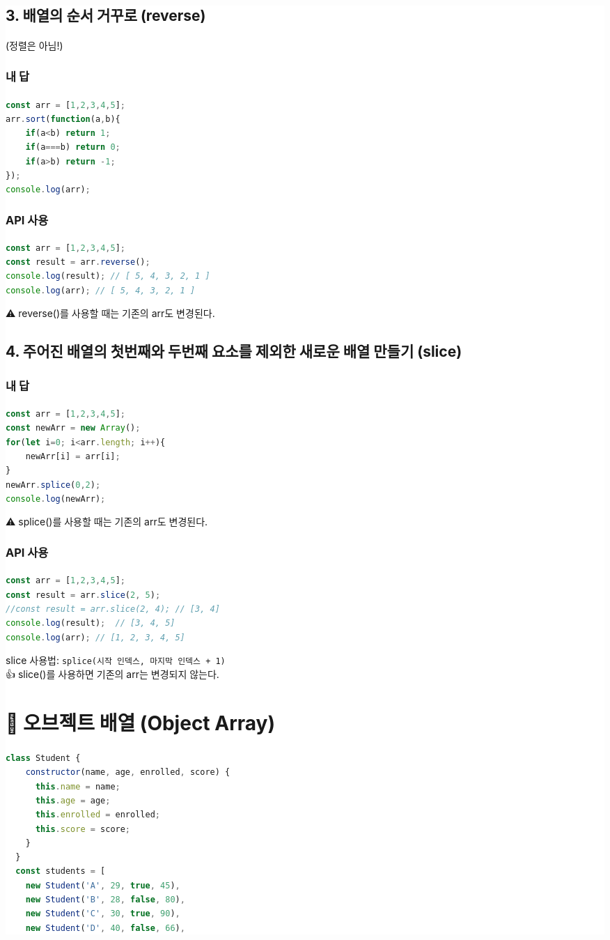 ## 3. 배열의 순서 거꾸로 (reverse)
(정렬은 아님!)
### 내 답
```js
const arr = [1,2,3,4,5];
arr.sort(function(a,b){
    if(a<b) return 1;
    if(a===b) return 0;
    if(a>b) return -1;
});
console.log(arr);
```
### API 사용
```js
const arr = [1,2,3,4,5];
const result = arr.reverse();
console.log(result); // [ 5, 4, 3, 2, 1 ]
console.log(arr); // [ 5, 4, 3, 2, 1 ]
```
⚠️ reverse()를 사용할 때는 기존의 arr도 변경된다.

## 4. 주어진 배열의 첫번째와 두번째 요소를 제외한 새로운 배열 만들기 (slice)
### 내 답
```js
const arr = [1,2,3,4,5];
const newArr = new Array();
for(let i=0; i<arr.length; i++){
    newArr[i] = arr[i];
}
newArr.splice(0,2);
console.log(newArr);
```
⚠️ splice()를 사용할 때는 기존의 arr도 변경된다.
### API 사용
```js
const arr = [1,2,3,4,5];
const result = arr.slice(2, 5);
//const result = arr.slice(2, 4); // [3, 4] 
console.log(result);  // [3, 4, 5]
console.log(arr); // [1, 2, 3, 4, 5]
```
slice 사용법: `splice(시작 인덱스, 마지막 인덱스 + 1)`<br>
👍 slice()를 사용하면 기존의 arr는 변경되지 않는다.

# 🙂 오브젝트 배열 (Object Array)

```js
class Student {
    constructor(name, age, enrolled, score) {
      this.name = name;
      this.age = age;
      this.enrolled = enrolled;
      this.score = score;
    }
  }
  const students = [
    new Student('A', 29, true, 45),
    new Student('B', 28, false, 80),
    new Student('C', 30, true, 90),
    new Student('D', 40, false, 66),
```